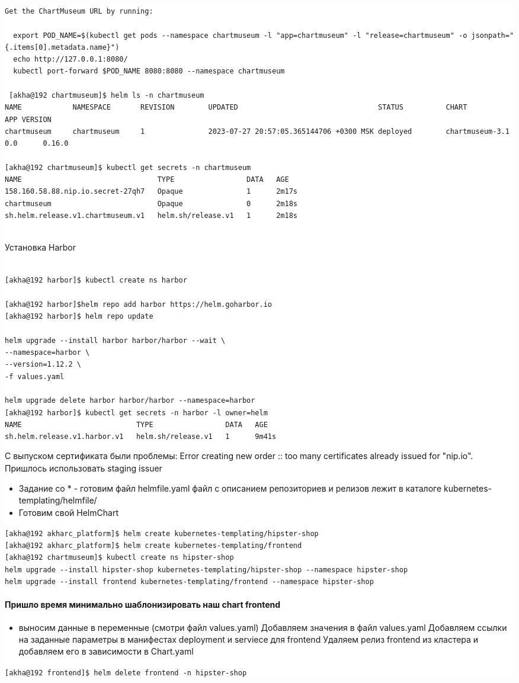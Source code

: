```shell
Get the ChartMuseum URL by running:

  export POD_NAME=$(kubectl get pods --namespace chartmuseum -l "app=chartmuseum" -l "release=chartmuseum" -o jsonpath="{.items[0].metadata.name}")
  echo http://127.0.0.1:8080/
  kubectl port-forward $POD_NAME 8080:8080 --namespace chartmuseum
  
 [akha@192 chartmuseum]$ helm ls -n chartmuseum
NAME            NAMESPACE       REVISION        UPDATED                                 STATUS          CHART                   APP VERSION
chartmuseum     chartmuseum     1               2023-07-27 20:57:05.365144706 +0300 MSK deployed        chartmuseum-3.10.0      0.16.0

[akha@192 chartmuseum]$ kubectl get secrets -n chartmuseum
NAME                                TYPE                 DATA   AGE
158.160.58.88.nip.io.secret-27qh7   Opaque               1      2m17s
chartmuseum                         Opaque               0      2m18s
sh.helm.release.v1.chartmuseum.v1   helm.sh/release.v1   1      2m18s


```
Установка Harbor
```shell

[akha@192 harbor]$ kubectl create ns harbor

[akha@192 harbor]$helm repo add harbor https://helm.goharbor.io 
[akha@192 harbor]$ helm repo update

helm upgrade --install harbor harbor/harbor --wait \
--namespace=harbor \
--version=1.12.2 \
-f values.yaml

helm upgrade delete harbor harbor/harbor --namespace=harbor
[akha@192 harbor]$ kubectl get secrets -n harbor -l owner=helm
NAME                           TYPE                 DATA   AGE
sh.helm.release.v1.harbor.v1   helm.sh/release.v1   1      9m41s

```
С выпуском сертификата были проблемы:
Error creating new order :: too many certificates already issued for "nip.io".
Пришлось использовать staging issuer


 - Задание со * - готовим файл helmfile.yaml
файл с описанием репозиториев и релизов лежит в каталоге kubernetes-templating/helmfile/
 - Готовим свой HelmChart
```shell
[akha@192 akharc_platform]$ helm create kubernetes-templating/hipster-shop
[akha@192 akharc_platform]$ helm create kubernetes-templating/frontend
[akha@192 chartmuseum]$ kubectl create ns hipster-shop
helm upgrade --install hipster-shop kubernetes-templating/hipster-shop --namespace hipster-shop
helm upgrade --install frontend kubernetes-templating/frontend --namespace hipster-shop

```
#### Пришло время минимально шаблонизировать наш chart frontend
 - выносим данные в переменные (смотри файл values.yaml)
Добавляем значения в файл values.yaml
Добавляем ссылки на заданные параметры в манифестах deployment и serviece для frontend
Удаляем релиз frontend из кластера и добавляем его в зависимости в Chart.yaml
```shell
[akha@192 frontend]$ helm delete frontend -n hipster-shop
```